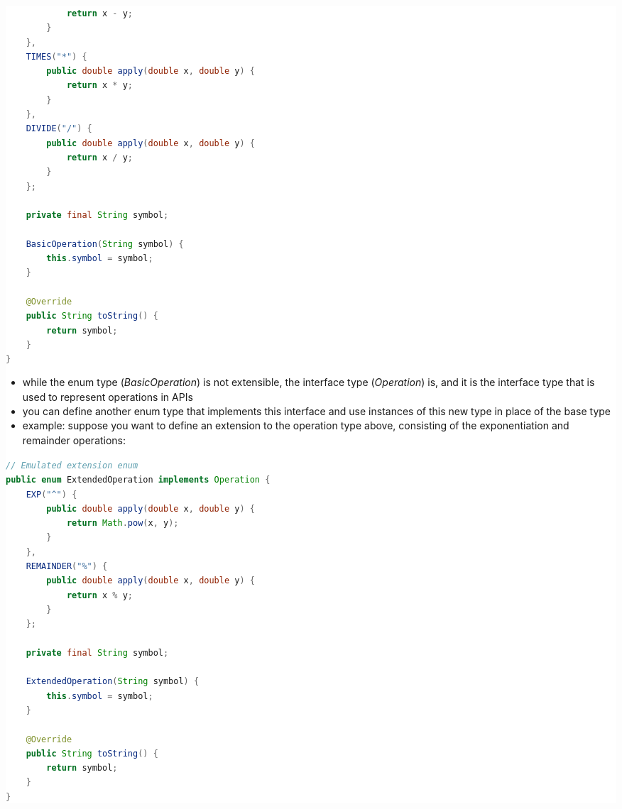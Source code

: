```Java
            return x - y;
        }
    },
    TIMES("*") {
        public double apply(double x, double y) {
            return x * y;
        }
    },
    DIVIDE("/") {
        public double apply(double x, double y) {
            return x / y;
        }
    };

    private final String symbol;

    BasicOperation(String symbol) {
        this.symbol = symbol;
    }

    @Override
    public String toString() {
        return symbol;
    }
}
```

* while the enum type (*BasicOperation*) is not extensible, the interface type (*Operation*) is, and it is the interface
  type that is used to represent operations in APIs
* you can define another enum type that implements this interface and use instances of this new type in place of the
  base type
* example: suppose you want to define an extension to the operation type above, consisting of the exponentiation and
  remainder operations:

```Java
// Emulated extension enum
public enum ExtendedOperation implements Operation {
    EXP("^") {
        public double apply(double x, double y) {
            return Math.pow(x, y);
        }
    },
    REMAINDER("%") {
        public double apply(double x, double y) {
            return x % y;
        }
    };

    private final String symbol;

    ExtendedOperation(String symbol) {
        this.symbol = symbol;
    }

    @Override
    public String toString() {
        return symbol;
    }
}
```
